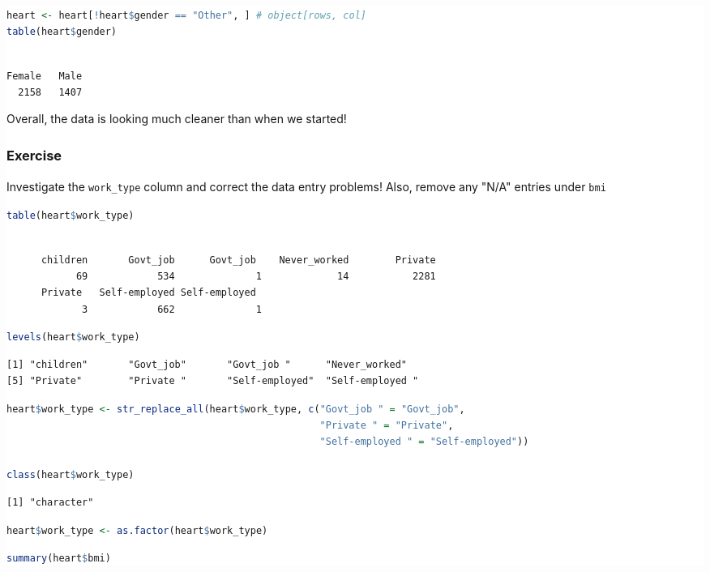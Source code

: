 
``` r
heart <- heart[!heart$gender == "Other", ] # object[rows, col]
table(heart$gender)
```

``` output

Female   Male 
  2158   1407 
```

Overall, the data is looking much cleaner than when we started!

### Exercise

Investigate the `work_type` column and correct the data entry problems! Also, remove any "N/A" entries under `bmi`


``` r
table(heart$work_type)
```

``` output

      children       Govt_job      Govt_job    Never_worked        Private 
            69            534              1             14           2281 
      Private   Self-employed Self-employed  
             3            662              1 
```

``` r
levels(heart$work_type)
```

``` output
[1] "children"       "Govt_job"       "Govt_job "      "Never_worked"  
[5] "Private"        "Private "       "Self-employed"  "Self-employed "
```

``` r
heart$work_type <- str_replace_all(heart$work_type, c("Govt_job " = "Govt_job",
                                                      "Private " = "Private",
                                                      "Self-employed " = "Self-employed"))

class(heart$work_type)
```

``` output
[1] "character"
```

``` r
heart$work_type <- as.factor(heart$work_type)
```

``` r
summary(heart$bmi)
```
